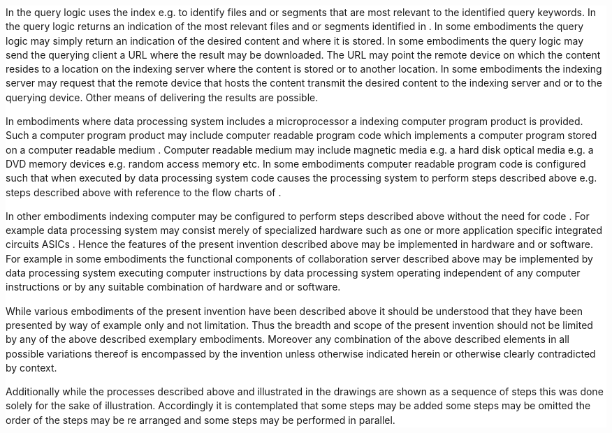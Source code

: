 In the query logic uses the index e.g. to identify files and or segments that are most relevant to the identified query keywords. In the query logic returns an indication of the most relevant files and or segments identified in . In some embodiments the query logic may simply return an indication of the desired content and where it is stored. In some embodiments the query logic may send the querying client a URL where the result may be downloaded. The URL may point the remote device on which the content resides to a location on the indexing server where the content is stored or to another location. In some embodiments the indexing server may request that the remote device that hosts the content transmit the desired content to the indexing server and or to the querying device. Other means of delivering the results are possible.

In embodiments where data processing system includes a microprocessor a indexing computer program product is provided. Such a computer program product may include computer readable program code which implements a computer program stored on a computer readable medium . Computer readable medium may include magnetic media e.g. a hard disk optical media e.g. a DVD memory devices e.g. random access memory etc. In some embodiments computer readable program code is configured such that when executed by data processing system code causes the processing system to perform steps described above e.g. steps described above with reference to the flow charts of .

In other embodiments indexing computer may be configured to perform steps described above without the need for code . For example data processing system may consist merely of specialized hardware such as one or more application specific integrated circuits ASICs . Hence the features of the present invention described above may be implemented in hardware and or software. For example in some embodiments the functional components of collaboration server described above may be implemented by data processing system executing computer instructions by data processing system operating independent of any computer instructions or by any suitable combination of hardware and or software.

While various embodiments of the present invention have been described above it should be understood that they have been presented by way of example only and not limitation. Thus the breadth and scope of the present invention should not be limited by any of the above described exemplary embodiments. Moreover any combination of the above described elements in all possible variations thereof is encompassed by the invention unless otherwise indicated herein or otherwise clearly contradicted by context.

Additionally while the processes described above and illustrated in the drawings are shown as a sequence of steps this was done solely for the sake of illustration. Accordingly it is contemplated that some steps may be added some steps may be omitted the order of the steps may be re arranged and some steps may be performed in parallel.

